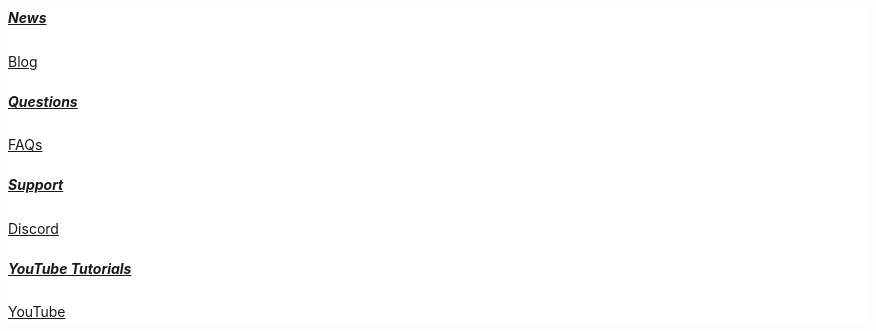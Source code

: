 <div class="txtl-options">
  <a href="./hub/" class="box">
    <h5>News</h5>
    <p>Blog</p>
  </a>
  <span class="box-space"> </span>
  <a href="./hub/apis" class="box">
    <h5>Questions</h5>
    <p>FAQs</p>
  </a>
  <span class="box-space"> </span>
  <a href="./tutorials/hub/web-app/" class="box">
    <h5>Support</h5>
    <p>Discord</p>
  </a>
  <span class="box-space"> </span>
  <a href="./hub/" class="box">
    <h5>YouTube Tutorials</h5>
    <p>YouTube</p>
  </a>
</div>
